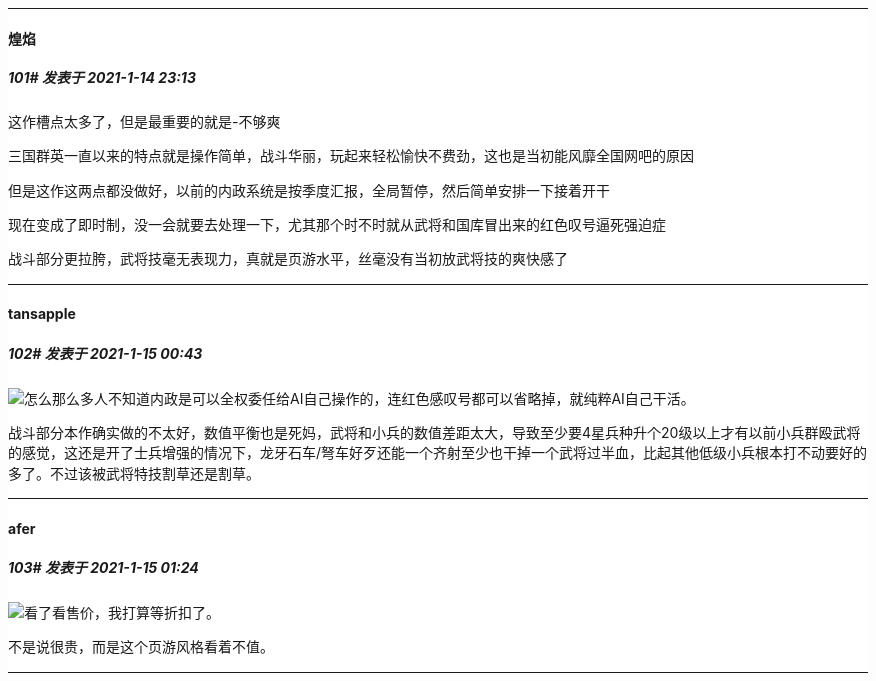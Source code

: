 


*****

####  煌焰  
##### 101#       发表于 2021-1-14 23:13




这作槽点太多了，但是最重要的就是-不够爽


三国群英一直以来的特点就是操作简单，战斗华丽，玩起来轻松愉快不费劲，这也是当初能风靡全国网吧的原因


但是这作这两点都没做好，以前的内政系统是按季度汇报，全局暂停，然后简单安排一下接着开干


现在变成了即时制，没一会就要去处理一下，尤其那个时不时就从武将和国库冒出来的红色叹号逼死强迫症


战斗部分更拉胯，武将技毫无表现力，真就是页游水平，丝毫没有当初放武将技的爽快感了








*****

####  tansapple  
##### 102#       发表于 2021-1-15 00:43



<img src="https://static.saraba1st.com/image/smiley/face2017/001.png" referrerpolicy="no-referrer">怎么那么多人不知道内政是可以全权委任给AI自己操作的，连红色感叹号都可以省略掉，就纯粹AI自己干活。


战斗部分本作确实做的不太好，数值平衡也是死妈，武将和小兵的数值差距太大，导致至少要4星兵种升个20级以上才有以前小兵群殴武将的感觉，这还是开了士兵增强的情况下，龙牙石车/弩车好歹还能一个齐射至少也干掉一个武将过半血，比起其他低级小兵根本打不动要好的多了。不过该被武将特技割草还是割草。







*****

####  afer  
##### 103#       发表于 2021-1-15 01:24



<img src="https://static.saraba1st.com/image/smiley/face2017/001.png" referrerpolicy="no-referrer">看了看售价，我打算等折扣了。

不是说很贵，而是这个页游风格看着不值。







*****
